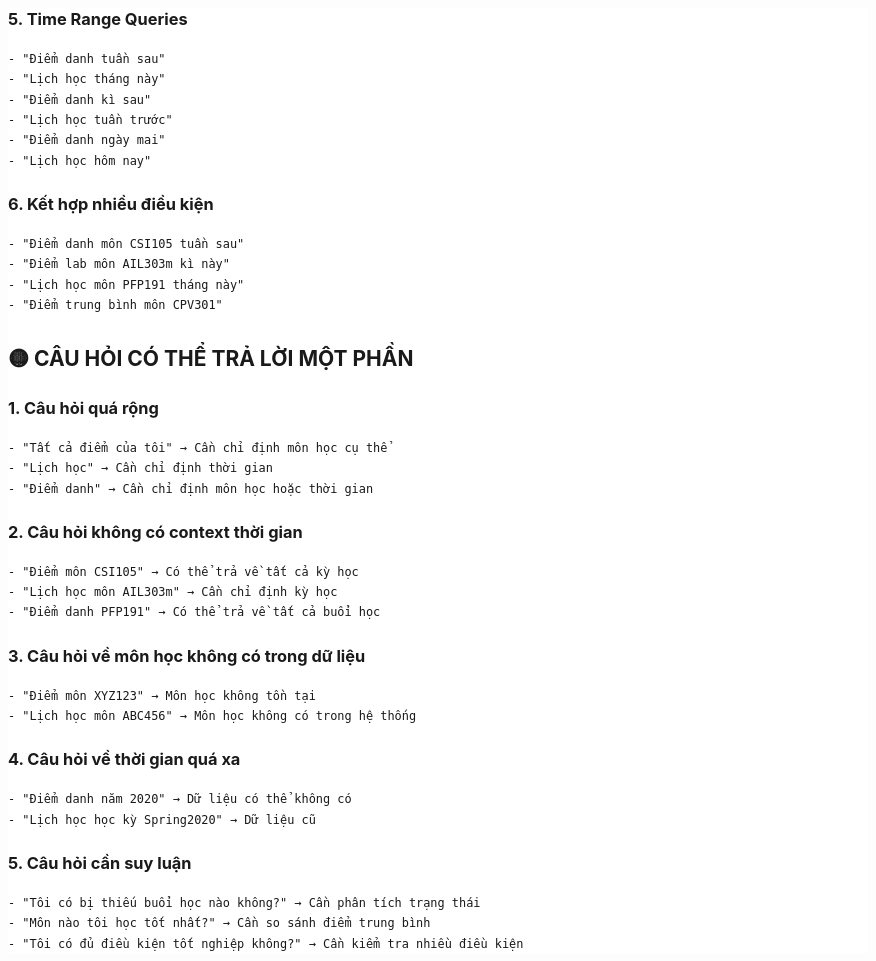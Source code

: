 ### 5. Time Range Queries
```
- "Điểm danh tuần sau"
- "Lịch học tháng này"
- "Điểm danh kì sau"
- "Lịch học tuần trước"
- "Điểm danh ngày mai"
- "Lịch học hôm nay"
```

### 6. Kết hợp nhiều điều kiện
```
- "Điểm danh môn CSI105 tuần sau"
- "Điểm lab môn AIL303m kì này"
- "Lịch học môn PFP191 tháng này"
- "Điểm trung bình môn CPV301"
```

## 🟡 CÂU HỎI CÓ THỂ TRẢ LỜI MỘT PHẦN

### 1. Câu hỏi quá rộng
```
- "Tất cả điểm của tôi" → Cần chỉ định môn học cụ thể
- "Lịch học" → Cần chỉ định thời gian
- "Điểm danh" → Cần chỉ định môn học hoặc thời gian
```

### 2. Câu hỏi không có context thời gian
```
- "Điểm môn CSI105" → Có thể trả về tất cả kỳ học
- "Lịch học môn AIL303m" → Cần chỉ định kỳ học
- "Điểm danh PFP191" → Có thể trả về tất cả buổi học
```

### 3. Câu hỏi về môn học không có trong dữ liệu
```
- "Điểm môn XYZ123" → Môn học không tồn tại
- "Lịch học môn ABC456" → Môn học không có trong hệ thống
```

### 4. Câu hỏi về thời gian quá xa
```
- "Điểm danh năm 2020" → Dữ liệu có thể không có
- "Lịch học học kỳ Spring2020" → Dữ liệu cũ
```

### 5. Câu hỏi cần suy luận
```
- "Tôi có bị thiếu buổi học nào không?" → Cần phân tích trạng thái
- "Môn nào tôi học tốt nhất?" → Cần so sánh điểm trung bình
- "Tôi có đủ điều kiện tốt nghiệp không?" → Cần kiểm tra nhiều điều kiện
```
